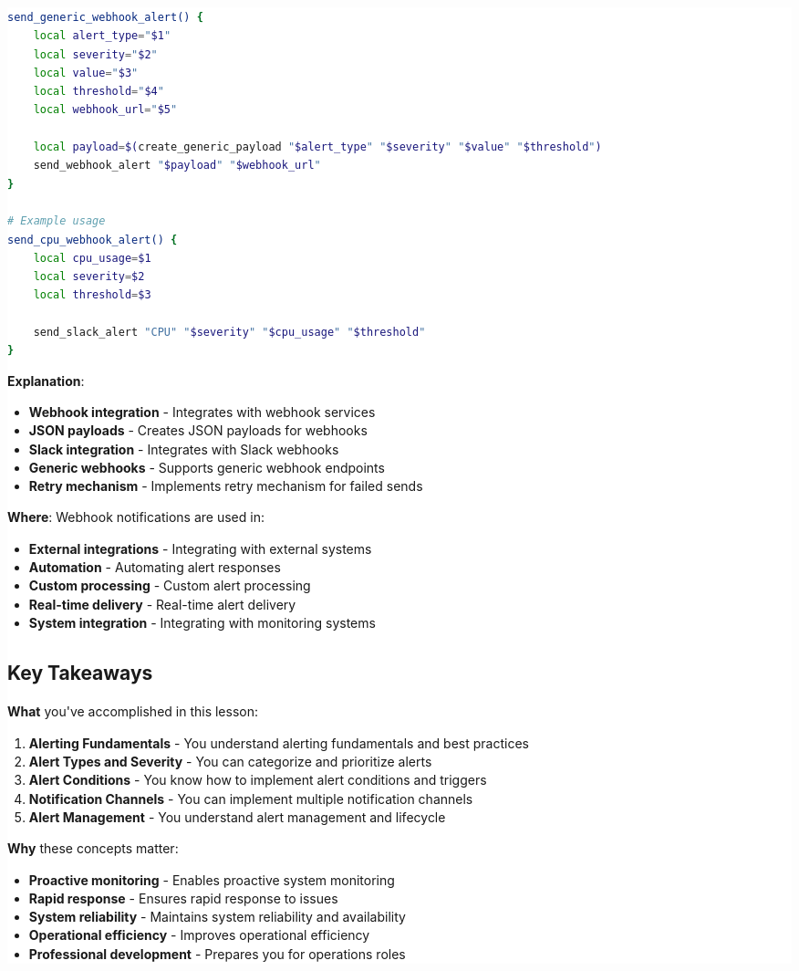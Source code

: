 ```bash
send_generic_webhook_alert() {
    local alert_type="$1"
    local severity="$2"
    local value="$3"
    local threshold="$4"
    local webhook_url="$5"

    local payload=$(create_generic_payload "$alert_type" "$severity" "$value" "$threshold")
    send_webhook_alert "$payload" "$webhook_url"
}

# Example usage
send_cpu_webhook_alert() {
    local cpu_usage=$1
    local severity=$2
    local threshold=$3

    send_slack_alert "CPU" "$severity" "$cpu_usage" "$threshold"
}
```

**Explanation**:

- **Webhook integration** - Integrates with webhook services
- **JSON payloads** - Creates JSON payloads for webhooks
- **Slack integration** - Integrates with Slack webhooks
- **Generic webhooks** - Supports generic webhook endpoints
- **Retry mechanism** - Implements retry mechanism for failed sends

**Where**: Webhook notifications are used in:

- **External integrations** - Integrating with external systems
- **Automation** - Automating alert responses
- **Custom processing** - Custom alert processing
- **Real-time delivery** - Real-time alert delivery
- **System integration** - Integrating with monitoring systems

## Key Takeaways

**What** you've accomplished in this lesson:

1. **Alerting Fundamentals** - You understand alerting fundamentals and best practices
2. **Alert Types and Severity** - You can categorize and prioritize alerts
3. **Alert Conditions** - You know how to implement alert conditions and triggers
4. **Notification Channels** - You can implement multiple notification channels
5. **Alert Management** - You understand alert management and lifecycle

**Why** these concepts matter:

- **Proactive monitoring** - Enables proactive system monitoring
- **Rapid response** - Ensures rapid response to issues
- **System reliability** - Maintains system reliability and availability
- **Operational efficiency** - Improves operational efficiency
- **Professional development** - Prepares you for operations roles
